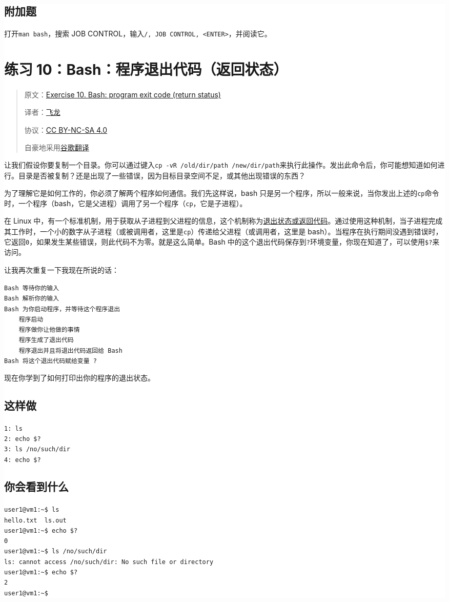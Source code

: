 ## 附加题

打开`man bash`，搜索 JOB CONTROL，输入`/, JOB CONTROL, <ENTER>`，并阅读它。

# 练习 10：Bash：程序退出代码（返回状态）

> 原文：[Exercise 10\. Bash: program exit code (return status)](https://archive.fo/ygzso)
> 
> 译者：[飞龙](https://github.com/wizardforcel)
> 
> 协议：[CC BY-NC-SA 4.0](http://creativecommons.org/licenses/by-nc-sa/4.0/)
> 
> 自豪地采用[谷歌翻译](https://translate.google.cn/)

让我们假设你要复制一个目录。你可以通过键入`cp -vR /old/dir/path /new/dir/path`来执行此操作。发出此命令后，你可能想知道如何进行。目录是否被复制？还是出现了一些错误，因为目标目录空间不足，或其他出现错误的东西？

为了理解它是如何工作的，你必须了解两个程序如何通信。我们先这样说，bash 只是另一个程序，所以一般来说，当你发出上述的`cp`命令时，一个程序（bash，它是父进程）调用了另一个程序（`cp`，它是子进程）。

在 Linux 中，有一个标准机制，用于获取从子进程到父进程的信息，这个机制称为[退出状态或返回代码](http://en.wikipedia.org/wiki/Exit_status)。通过使用这种机制，当子进程完成其工作时，一个小的数字从子进程（或被调用者，这里是`cp`）传递给父进程（或调用者，这里是 bash）。当程序在执行期间没遇到错误时，它返回`0`，如果发生某些错误，则此代码不为零。就是这么简单。Bash 中的这个退出代码保存到`?`环境变量，你现在知道了，可以使用`$?`来访问。

让我再次重复一下我现在所说的话：

```
Bash 等待你的输入
Bash 解析你的输入
Bash 为你启动程序，并等待这个程序退出
    程序启动
    程序做你让他做的事情
    程序生成了退出代码
    程序退出并且将退出代码返回给 Bash
Bash 将这个退出代码赋给变量 ?
```

现在你学到了如何打印出你的程序的退出状态。

## 这样做

```
1: ls
2: echo $?
3: ls /no/such/dir
4: echo $?
```

## 你会看到什么

```
user1@vm1:~$ ls
hello.txt  ls.out
user1@vm1:~$ echo $?
0
user1@vm1:~$ ls /no/such/dir
ls: cannot access /no/such/dir: No such file or directory
user1@vm1:~$ echo $?
2
user1@vm1:~$
```
